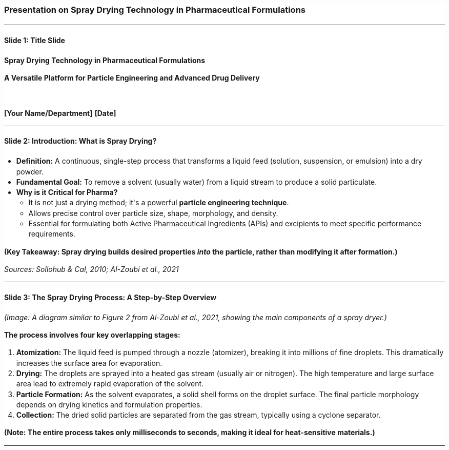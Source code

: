### **Presentation on Spray Drying Technology in Pharmaceutical Formulations**

---

#### **Slide 1: Title Slide**

**Spray Drying Technology in Pharmaceutical Formulations**

**A Versatile Platform for Particle Engineering and Advanced Drug Delivery**

<br>

**[Your Name/Department]**
**[Date]**

---

#### **Slide 2: Introduction: What is Spray Drying?**

*   **Definition:** A continuous, single-step process that transforms a liquid feed (solution, suspension, or emulsion) into a dry powder.
*   **Fundamental Goal:** To remove a solvent (usually water) from a liquid stream to produce a solid particulate.
*   **Why is it Critical for Pharma?**
    *   It is not just a drying method; it's a powerful **particle engineering technique**.
    *   Allows precise control over particle size, shape, morphology, and density.
    *   Essential for formulating both Active Pharmaceutical Ingredients (APIs) and excipients to meet specific performance requirements.

**(Key Takeaway: Spray drying builds desired properties *into* the particle, rather than modifying it after formation.)**

*Sources: Sollohub & Cal, 2010; Al-Zoubi et al., 2021*

---

#### **Slide 3: The Spray Drying Process: A Step-by-Step Overview**

*(Image: A diagram similar to Figure 2 from Al-Zoubi et al., 2021, showing the main components of a spray dryer.)*

**The process involves four key overlapping stages:**

1.  **Atomization:** The liquid feed is pumped through a nozzle (atomizer), breaking it into millions of fine droplets. This dramatically increases the surface area for evaporation.
2.  **Drying:** The droplets are sprayed into a heated gas stream (usually air or nitrogen). The high temperature and large surface area lead to extremely rapid evaporation of the solvent.
3.  **Particle Formation:** As the solvent evaporates, a solid shell forms on the droplet surface. The final particle morphology depends on drying kinetics and formulation properties.
4.  **Collection:** The dried solid particles are separated from the gas stream, typically using a cyclone separator.

**(Note: The entire process takes only milliseconds to seconds, making it ideal for heat-sensitive materials.)**

---